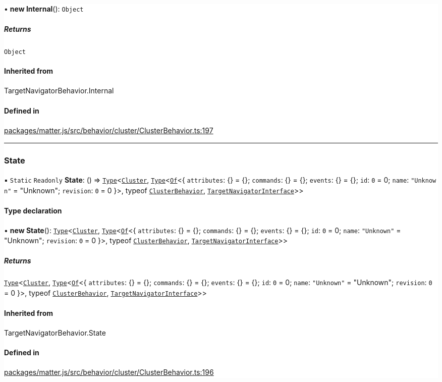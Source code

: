 • **new Internal**(): `Object`

##### Returns

`Object`

#### Inherited from

TargetNavigatorBehavior.Internal

#### Defined in

[packages/matter.js/src/behavior/cluster/ClusterBehavior.ts:197](https://github.com/project-chip/matter.js/blob/3adaded6/packages/matter.js/src/behavior/cluster/ClusterBehavior.ts#L197)

___

### State

▪ `Static` `Readonly` **State**: () => [`Type`](../modules/behavior_cluster_export.ClusterState.md#type)\<[`Cluster`](../interfaces/cluster_export.TargetNavigator.Cluster.md), [`Type`](../interfaces/behavior_cluster_export.ClusterBehavior.Type.md)\<[`Of`](../interfaces/cluster_export.ClusterType.Of.md)\<\{ `attributes`: {} = \{}; `commands`: {} = \{}; `events`: {} = \{}; `id`: ``0`` = 0; `name`: ``"Unknown"`` = "Unknown"; `revision`: ``0`` = 0 }\>, typeof [`ClusterBehavior`](../modules/behavior_cluster_export.ClusterBehavior.md), [`TargetNavigatorInterface`](../modules/behavior_definitions_target_navigator_export.md#targetnavigatorinterface)\>\>

#### Type declaration

• **new State**(): [`Type`](../modules/behavior_cluster_export.ClusterState.md#type)\<[`Cluster`](../interfaces/cluster_export.TargetNavigator.Cluster.md), [`Type`](../interfaces/behavior_cluster_export.ClusterBehavior.Type.md)\<[`Of`](../interfaces/cluster_export.ClusterType.Of.md)\<\{ `attributes`: {} = \{}; `commands`: {} = \{}; `events`: {} = \{}; `id`: ``0`` = 0; `name`: ``"Unknown"`` = "Unknown"; `revision`: ``0`` = 0 }\>, typeof [`ClusterBehavior`](../modules/behavior_cluster_export.ClusterBehavior.md), [`TargetNavigatorInterface`](../modules/behavior_definitions_target_navigator_export.md#targetnavigatorinterface)\>\>

##### Returns

[`Type`](../modules/behavior_cluster_export.ClusterState.md#type)\<[`Cluster`](../interfaces/cluster_export.TargetNavigator.Cluster.md), [`Type`](../interfaces/behavior_cluster_export.ClusterBehavior.Type.md)\<[`Of`](../interfaces/cluster_export.ClusterType.Of.md)\<\{ `attributes`: {} = \{}; `commands`: {} = \{}; `events`: {} = \{}; `id`: ``0`` = 0; `name`: ``"Unknown"`` = "Unknown"; `revision`: ``0`` = 0 }\>, typeof [`ClusterBehavior`](../modules/behavior_cluster_export.ClusterBehavior.md), [`TargetNavigatorInterface`](../modules/behavior_definitions_target_navigator_export.md#targetnavigatorinterface)\>\>

#### Inherited from

TargetNavigatorBehavior.State

#### Defined in

[packages/matter.js/src/behavior/cluster/ClusterBehavior.ts:196](https://github.com/project-chip/matter.js/blob/3adaded6/packages/matter.js/src/behavior/cluster/ClusterBehavior.ts#L196)
